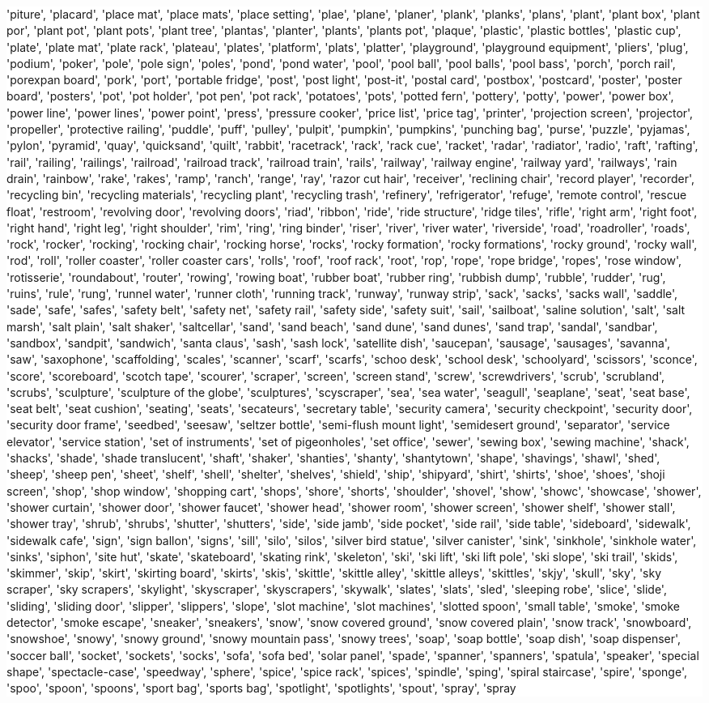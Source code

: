 'piture', 'placard', 'place mat', 'place mats', 'place setting', 'plae', 'plane', 'planer', 'plank', 'planks', 'plans', 'plant', 'plant box', 'plant por', 'plant pot', 'plant pots', 'plant tree', 'plantas', 'planter', 'plants', 'plants pot', 'plaque', 'plastic', 'plastic bottles', 'plastic cup', 'plate', 'plate mat', 'plate rack', 'plateau', 'plates', 'platform', 'plats', 'platter', 'playground', 'playground equipment', 'pliers', 'plug', 'podium', 'poker', 'pole', 'pole sign', 'poles', 'pond', 'pond water', 'pool', 'pool ball', 'pool balls', 'pool bass', 'porch', 'porch rail', 'porexpan board', 'pork', 'port', 'portable fridge', 'post', 'post light', 'post-it', 'postal card', 'postbox', 'postcard', 'poster', 'poster board', 'posters', 'pot', 'pot holder', 'pot pen', 'pot rack', 'potatoes', 'pots', 'potted fern', 'pottery', 'potty', 'power', 'power box', 'power line', 'power lines', 'power point', 'press', 'pressure cooker', 'price list', 'price tag', 'printer', 'projection screen', 'projector', 'propeller', 'protective railing', 'puddle', 'puff', 'pulley', 'pulpit', 'pumpkin', 'pumpkins', 'punching bag', 'purse', 'puzzle', 'pyjamas', 'pylon', 'pyramid', 'quay', 'quicksand', 'quilt', 'rabbit', 'racetrack', 'rack', 'rack cue', 'racket', 'radar', 'radiator', 'radio', 'raft', 'rafting', 'rail', 'railing', 'railings', 'railroad', 'railroad track', 'railroad train', 'rails', 'railway', 'railway engine', 'railway yard', 'railways', 'rain drain', 'rainbow', 'rake', 'rakes', 'ramp', 'ranch', 'range', 'ray', 'razor cut hair', 'receiver', 'reclining chair', 'record player', 'recorder', 'recycling bin', 'recycling materials', 'recycling plant', 'recycling trash', 'refinery', 'refrigerator', 'refuge', 'remote control', 'rescue float', 'restroom', 'revolving door', 'revolving doors', 'riad', 'ribbon', 'ride', 'ride structure', 'ridge tiles', 'rifle', 'right arm', 'right foot', 'right hand', 'right leg', 'right shoulder', 'rim', 'ring', 'ring binder', 'riser', 'river', 'river water', 'riverside', 'road', 'roadroller', 'roads', 'rock', 'rocker', 'rocking', 'rocking chair', 'rocking horse', 'rocks', 'rocky formation', 'rocky formations', 'rocky ground', 'rocky wall', 'rod', 'roll', 'roller coaster', 'roller coaster cars', 'rolls', 'roof', 'roof rack', 'root', 'rop', 'rope', 'rope bridge', 'ropes', 'rose window', 'rotisserie', 'roundabout', 'router', 'rowing', 'rowing boat', 'rubber boat', 'rubber ring', 'rubbish dump', 'rubble', 'rudder', 'rug', 'ruins', 'rule', 'rung', 'runnel water', 'runner cloth', 'running track', 'runway', 'runway strip', 'sack', 'sacks', 'sacks wall', 'saddle', 'sade', 'safe', 'safes', 'safety belt', 'safety net', 'safety rail', 'safety side', 'safety suit', 'sail', 'sailboat', 'saline solution', 'salt', 'salt marsh', 'salt plain', 'salt shaker', 'saltcellar', 'sand', 'sand beach', 'sand dune', 'sand dunes', 'sand trap', 'sandal', 'sandbar', 'sandbox', 'sandpit', 'sandwich', 'santa claus', 'sash', 'sash lock', 'satellite dish', 'saucepan', 'sausage', 'sausages', 'savanna', 'saw', 'saxophone', 'scaffolding', 'scales', 'scanner', 'scarf', 'scarfs', 'schoo desk', 'school desk', 'schoolyard', 'scissors', 'sconce', 'score', 'scoreboard', 'scotch tape', 'scourer', 'scraper', 'screen', 'screen stand', 'screw', 'screwdrivers', 'scrub', 'scrubland', 'scrubs', 'sculpture', 'sculpture of the globe', 'sculptures', 'scyscraper', 'sea', 'sea water', 'seagull', 'seaplane', 'seat', 'seat base', 'seat belt', 'seat cushion', 'seating', 'seats', 'secateurs', 'secretary table', 'security camera', 'security checkpoint', 'security door', 'security door frame', 'seedbed', 'seesaw', 'seltzer bottle', 'semi-flush mount light', 'semidesert ground', 'separator', 'service elevator', 'service station', 'set of instruments', 'set of pigeonholes', 'set office', 'sewer', 'sewing box', 'sewing machine', 'shack', 'shacks', 'shade', 'shade translucent', 'shaft', 'shaker', 'shanties', 'shanty', 'shantytown', 'shape', 'shavings', 'shawl', 'shed', 'sheep', 'sheep pen', 'sheet', 'shelf', 'shell', 'shelter', 'shelves', 'shield', 'ship', 'shipyard', 'shirt', 'shirts', 'shoe', 'shoes', 'shoji screen', 'shop', 'shop window', 'shopping cart', 'shops', 'shore', 'shorts', 'shoulder', 'shovel', 'show', 'showc', 'showcase', 'shower', 'shower curtain', 'shower door', 'shower faucet', 'shower head', 'shower room', 'shower screen', 'shower shelf', 'shower stall', 'shower tray', 'shrub', 'shrubs', 'shutter', 'shutters', 'side', 'side jamb', 'side pocket', 'side rail', 'side table', 'sideboard', 'sidewalk', 'sidewalk cafe', 'sign', 'sign ballon', 'signs', 'sill', 'silo', 'silos', 'silver bird statue', 'silver canister', 'sink', 'sinkhole', 'sinkhole water', 'sinks', 'siphon', 'site hut', 'skate', 'skateboard', 'skating rink', 'skeleton', 'ski', 'ski lift', 'ski lift pole', 'ski slope', 'ski trail', 'skids', 'skimmer', 'skip', 'skirt', 'skirting board', 'skirts', 'skis', 'skittle', 'skittle alley', 'skittle alleys', 'skittles', 'skjy', 'skull', 'sky', 'sky scraper', 'sky scrapers', 'skylight', 'skyscraper', 'skyscrapers', 'skywalk', 'slates', 'slats', 'sled', 'sleeping robe', 'slice', 'slide', 'sliding', 'sliding door', 'slipper', 'slippers', 'slope', 'slot machine', 'slot machines', 'slotted spoon', 'small table', 'smoke', 'smoke detector', 'smoke escape', 'sneaker', 'sneakers', 'snow', 'snow covered ground', 'snow covered plain', 'snow track', 'snowboard', 'snowshoe', 'snowy', 'snowy ground', 'snowy mountain pass', 'snowy trees', 'soap', 'soap bottle', 'soap dish', 'soap dispenser', 'soccer ball', 'socket', 'sockets', 'socks', 'sofa', 'sofa bed', 'solar panel', 'spade', 'spanner', 'spanners', 'spatula', 'speaker', 'special shape', 'spectacle-case', 'speedway', 'sphere', 'spice', 'spice rack', 'spices', 'spindle', 'sping', 'spiral staircase', 'spire', 'sponge', 'spoo', 'spoon', 'spoons', 'sport bag', 'sports bag', 'spotlight', 'spotlights', 'spout', 'spray', 'spray